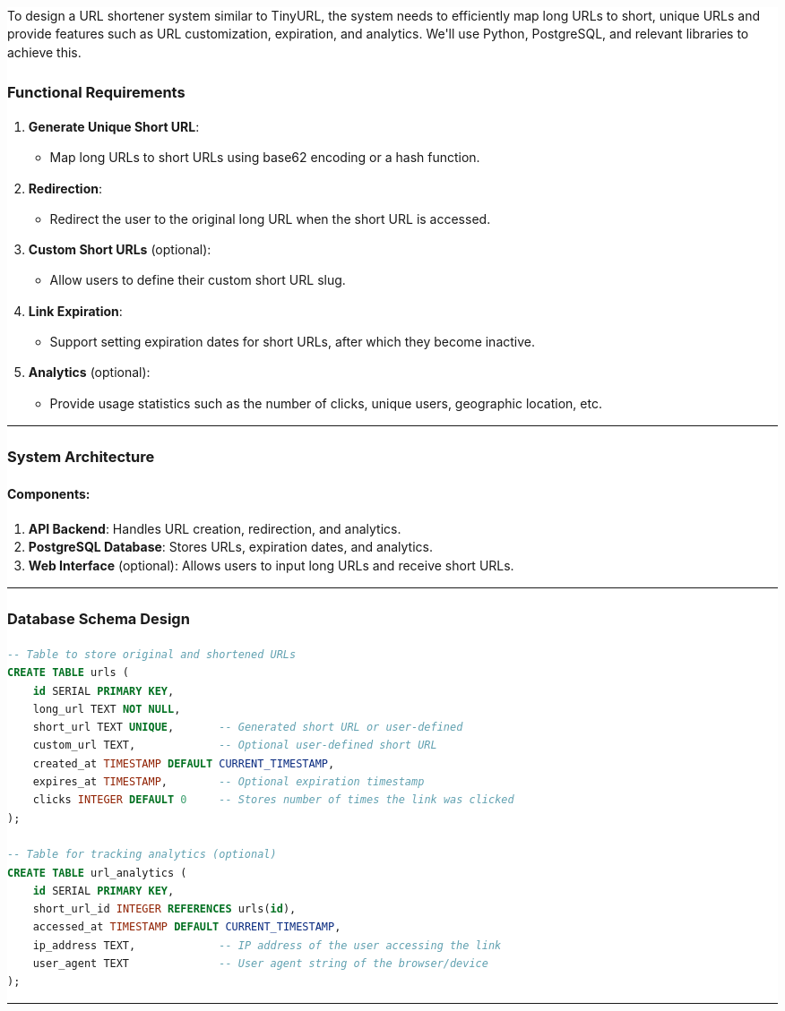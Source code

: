 To design a URL shortener system similar to TinyURL, the system needs to efficiently map long URLs to short, unique URLs and provide features such as URL customization, expiration, and analytics. We'll use Python, PostgreSQL, and relevant libraries to achieve this.

### **Functional Requirements**

1. **Generate Unique Short URL**:
   
   - Map long URLs to short URLs using base62 encoding or a hash function.

2. **Redirection**:
   
   - Redirect the user to the original long URL when the short URL is accessed.

3. **Custom Short URLs** (optional):
   
   - Allow users to define their custom short URL slug.

4. **Link Expiration**:
   
   - Support setting expiration dates for short URLs, after which they become inactive.

5. **Analytics** (optional):
   
   - Provide usage statistics such as the number of clicks, unique users, geographic location, etc.

---

### **System Architecture**

#### **Components**:

1. **API Backend**: Handles URL creation, redirection, and analytics.
2. **PostgreSQL Database**: Stores URLs, expiration dates, and analytics.
3. **Web Interface** (optional): Allows users to input long URLs and receive short URLs.

---

### **Database Schema Design**

```sql
-- Table to store original and shortened URLs
CREATE TABLE urls (
    id SERIAL PRIMARY KEY,
    long_url TEXT NOT NULL,
    short_url TEXT UNIQUE,       -- Generated short URL or user-defined
    custom_url TEXT,             -- Optional user-defined short URL
    created_at TIMESTAMP DEFAULT CURRENT_TIMESTAMP,
    expires_at TIMESTAMP,        -- Optional expiration timestamp
    clicks INTEGER DEFAULT 0     -- Stores number of times the link was clicked
);

-- Table for tracking analytics (optional)
CREATE TABLE url_analytics (
    id SERIAL PRIMARY KEY,
    short_url_id INTEGER REFERENCES urls(id),
    accessed_at TIMESTAMP DEFAULT CURRENT_TIMESTAMP,
    ip_address TEXT,             -- IP address of the user accessing the link
    user_agent TEXT              -- User agent string of the browser/device
);
```

---